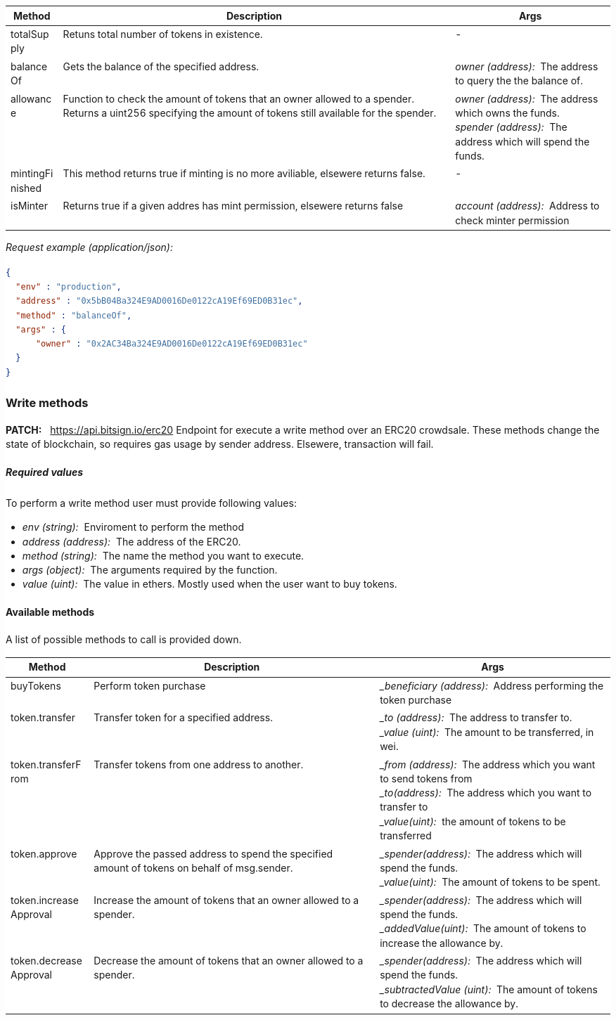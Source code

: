 | Method          | Description                                                                                                                                                   | Args                                                                                                                              |
| --------------- | ------------------------------------------------------------------------------------------------------------------------------------------------------------- | --------------------------------------------------------------------------------------------------------------------------------- |
| totalSupply     | Retuns total number of tokens in existence.                                                                                                                   | -                                                                                                                                 |
| balanceOf       | Gets the balance of the specified address.                                                                                                                    | _owner (address):&nbsp;_ The address to query the the balance of.                                                                 |
| allowance       | Function to check the amount of tokens that an owner allowed to a spender. Returns a uint256 specifying the amount of tokens still available for the spender. | _owner (address):&nbsp;_ The address which owns the funds.<br> _spender (address):&nbsp;_ The address which will spend the funds. |
| mintingFinished | This method returns true if minting is no more aviliable, elsewere returns false.                                                                             | -                                                                                                                                 |
| isMinter        | Returns true if a given addres has mint permission, elsewere returns false                                                                                    | _account (address):&nbsp;_ Address to check minter permission                                                                     |

_Request example (application/json):&nbsp;_
```json
{
  "env" : "production",
  "address" : "0x5bB04Ba324E9AD0016De0122cA19Ef69ED0B31ec",
  "method" : "balanceOf",
  "args" : {
      "owner" : "0x2AC34Ba324E9AD0016De0122cA19Ef69ED0B31ec"
  }
}
```

### Write methods 
**PATCH:** &nbsp; https://api.bitsign.io/erc20
Endpoint for execute a write method over an ERC20 crowdsale. These methods change the state of blockchain, so requires gas usage by sender address. Elsewere, transaction will fail. 

##### Required values

To perform a write method user must provide following values:

- _env (string):&nbsp;_       Enviroment to perform the method
- _address (address):&nbsp;_  The address of the ERC20.
- _method (string):&nbsp;_    The name the method you want to execute. 
- _args (object):&nbsp;_      The arguments required by the function.
- _value (uint):&nbsp;_        The value in ethers. Mostly used when the user want to buy tokens.

#### Available methods

A list of possible methods to call is provided down.

| Method                 | Description                                                                                 | Args                                                                                                                                                                                                               |
| ---------------------- | ------------------------------------------------------------------------------------------- | ------------------------------------------------------------------------------------------------------------------------------------------------------------------------------------------------------------------ |
| buyTokens              | Perform token purchase                                                                      | _\_beneficiary (address):&nbsp;_ Address performing the token purchase                                                                                                                                             |
| token.transfer         | Transfer token for a specified address.                                                     | _\_to (address):&nbsp;_ The address to transfer to. <br> _\_value (uint):&nbsp;_ The amount to be transferred, in wei.                                                                                             |
| token.transferFrom     | Transfer tokens from one address to another.                                                | _\_from (address):&nbsp;_ The address which you want to send tokens from <br> _\_to(address):&nbsp;_  The address which you want to transfer to <br> _\_value(uint):&nbsp;_ the amount of tokens to be transferred |
| token.approve          | Approve the passed address to spend the specified amount of tokens on behalf of msg.sender. | _\_spender(address):&nbsp;_ The address which will spend the funds. <br> _\_value(uint):&nbsp;_ The amount of tokens to be spent.                                                                                  |
| token.increaseApproval | Increase the amount of tokens that an owner allowed to a spender.                           | _\_spender(address):&nbsp;_ The address which will spend the funds. <br> _\_addedValue(uint):&nbsp;_ The amount of tokens to increase the allowance by.                                                            |
| token.decreaseApproval | Decrease the amount of tokens that an owner allowed to a spender.                           | _\_spender(address):&nbsp;_ The address which will spend the funds. <br> _\_subtractedValue (uint):&nbsp;_ The amount of tokens to decrease the allowance by.                                                      |
